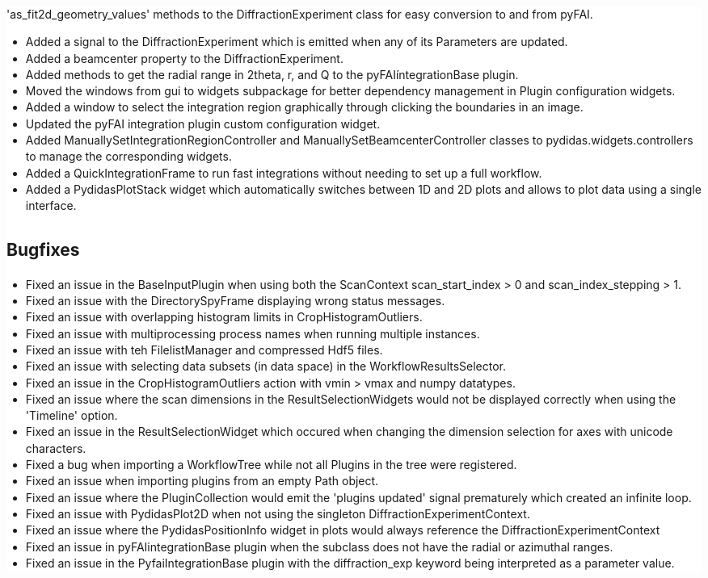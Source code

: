   'as_fit2d_geometry_values' methods to the DiffractionExperiment class for 
  easy conversion to and from pyFAI.
- Added a signal to the DiffractionExperiment which is emitted when any of its
  Parameters are updated.
- Added a beamcenter property to the DiffractionExperiment.
- Added methods to get the radial range in 2theta, r, and Q to the 
  pyFAIíntegrationBase plugin.
- Moved the windows from gui to widgets subpackage for better dependency 
  management in Plugin configuration widgets.
- Added a window to select the integration region graphically through clicking
  the boundaries in an image.
- Updated the pyFAI integration plugin custom configuration widget.
- Added ManuallySetIntegrationRegionController and 
  ManuallySetBeamcenterController classes to pydidas.widgets.controllers to 
  manage the corresponding widgets.
- Added a QuickIntegrationFrame to run fast integrations without needing to 
  set up a full workflow.
- Added a PydidasPlotStack widget which automatically switches between 1D and 2D
  plots and allows to plot data using a single interface.

Bugfixes
--------
- Fixed an issue in the BaseInputPlugin when using both the ScanContext 
  scan_start_index > 0 and scan_index_stepping > 1.
- Fixed an issue with the DirectorySpyFrame displaying wrong status messages.
- Fixed an issue with overlapping histogram limits in CropHistogramOutliers.
- Fixed an issue with multiprocessing process names when running multiple 
  instances.
- Fixed an issue with teh FilelistManager and compressed Hdf5 files.
- Fixed an issue with selecting data subsets (in data space) in the 
  WorkflowResultsSelector.
- Fixed an issue in the CropHistogramOutliers action with vmin > vmax and 
  numpy datatypes.
- Fixed an issue where the scan dimensions in the ResultSelectionWidgets would
  not be displayed correctly when using the 'Timeline' option.
- Fixed an issue in the ResultSelectionWidget which occured when changing the
  dimension selection for axes with unicode characters.
- Fixed a bug when importing a WorkflowTree while not all Plugins in the tree
  were registered.
- Fixed an issue when importing plugins from an empty Path object.
- Fixed an issue where the PluginCollection would emit the 'plugins updated' 
  signal prematurely which created an infinite loop.
- Fixed an issue with PydidasPlot2D when not using the singleton 
  DiffractionExperimentContext.
- Fixed an issue where the PydidasPositionInfo widget in plots would always
  reference the DiffractionExperimentContext
- Fixed an issue in pyFAIintegrationBase plugin when the subclass does not have
  the radial or azimuthal ranges.
- Fixed an issue in the PyfaiIntegrationBase plugin with the diffraction_exp
  keyword being interpreted as a parameter value.
  
